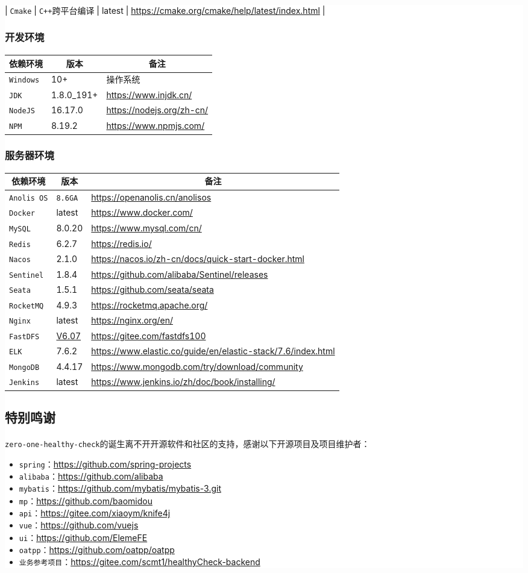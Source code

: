 | `Cmake`         | `C++`跨平台编译       | latest    | https://cmake.org/cmake/help/latest/index.html               |

### 开发环境

| 依赖环境  | 版本       | 备注                      |
| --------- | ---------- | ------------------------- |
| `Windows` | 10+        | 操作系统                  |
| `JDK`     | 1.8.0_191+ | https://www.injdk.cn/     |
| `NodeJS`  | 16.17.0    | https://nodejs.org/zh-cn/ |
| `NPM`     | 8.19.2     | https://www.npmjs.com/    |

### 服务器环境

| 依赖环境    | 版本                                                         | 备注                                                         |
| ----------- | ------------------------------------------------------------ | ------------------------------------------------------------ |
| `Anolis OS` | `8.6GA`                                                      | https://openanolis.cn/anolisos                               |
| `Docker`    | latest                                                       | https://www.docker.com/                                      |
| `MySQL`     | 8.0.20                                                       | https://www.mysql.com/cn/                                    |
| `Redis`     | 6.2.7                                                        | https://redis.io/                                            |
| `Nacos`     | 2.1.0                                                        | https://nacos.io/zh-cn/docs/quick-start-docker.html          |
| `Sentinel`  | 1.8.4                                                        | https://github.com/alibaba/Sentinel/releases                 |
| `Seata`     | 1.5.1                                                        | https://github.com/seata/seata                               |
| `RocketMQ`  | 4.9.3                                                        | https://rocketmq.apache.org/                                 |
| `Nginx`     | latest                                                       | https://nginx.org/en/                                        |
| `FastDFS`   | [V6.07](https://github.com/happyfish100/fastdfs/releases/tag/V6.07) | https://gitee.com/fastdfs100                                 |
| `ELK`       | 7.6.2                                                        | https://www.elastic.co/guide/en/elastic-stack/7.6/index.html |
| `MongoDB`   | 4.4.17                                                       | https://www.mongodb.com/try/download/community               |
| `Jenkins`   | latest                                                       | https://www.jenkins.io/zh/doc/book/installing/               |

## 特别鸣谢

`zero-one-healthy-check`的诞生离不开开源软件和社区的支持，感谢以下开源项目及项目维护者：

- `spring`：https://github.com/spring-projects
- `alibaba`：https://github.com/alibaba
- `mybatis`：https://github.com/mybatis/mybatis-3.git
- `mp`：https://github.com/baomidou
- `api`：https://gitee.com/xiaoym/knife4j
- `vue`：https://github.com/vuejs
- `ui`：https://github.com/ElemeFE
- `oatpp`：https://github.com/oatpp/oatpp
- `业务参考项目`：https://gitee.com/scmt1/healthyCheck-backend
